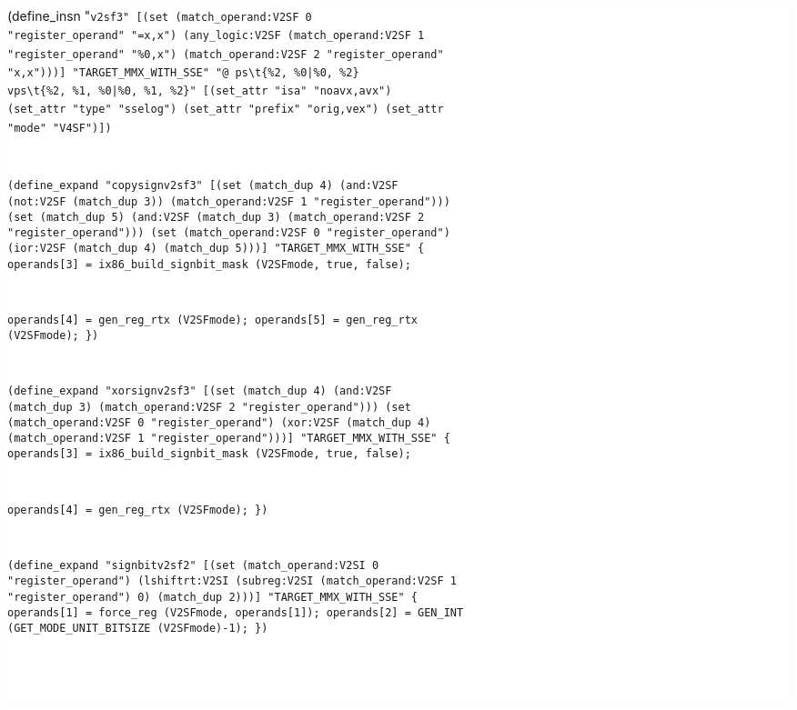 (define_insn "<code>v2sf3"
  [(set (match_operand:V2SF 0 "register_operand" "=x,x")
	(any_logic:V2SF
	  (match_operand:V2SF 1 "register_operand" "%0,x")
	  (match_operand:V2SF 2 "register_operand" "x,x")))]
  "TARGET_MMX_WITH_SSE"
  "@
   <logic>ps\t{%2, %0|%0, %2}
   v<logic>ps\t{%2, %1, %0|%0, %1, %2}"
  [(set_attr "isa" "noavx,avx")
   (set_attr "type" "sselog")
   (set_attr "prefix" "orig,vex")
   (set_attr "mode" "V4SF")])

(define_expand "copysignv2sf3"
  [(set (match_dup 4)
	(and:V2SF
	  (not:V2SF (match_dup 3))
	  (match_operand:V2SF 1 "register_operand")))
   (set (match_dup 5)
	(and:V2SF (match_dup 3)
		  (match_operand:V2SF 2 "register_operand")))
   (set (match_operand:V2SF 0 "register_operand")
	(ior:V2SF (match_dup 4) (match_dup 5)))]
  "TARGET_MMX_WITH_SSE"
{
  operands[3] = ix86_build_signbit_mask (V2SFmode, true, false);

  operands[4] = gen_reg_rtx (V2SFmode);
  operands[5] = gen_reg_rtx (V2SFmode);
})

(define_expand "xorsignv2sf3"
  [(set (match_dup 4)
	(and:V2SF (match_dup 3)
		  (match_operand:V2SF 2 "register_operand")))
   (set (match_operand:V2SF 0 "register_operand")
	(xor:V2SF (match_dup 4)
		  (match_operand:V2SF 1 "register_operand")))]
  "TARGET_MMX_WITH_SSE"
{
  operands[3] = ix86_build_signbit_mask (V2SFmode, true, false);

  operands[4] = gen_reg_rtx (V2SFmode);
})

(define_expand "signbitv2sf2"
  [(set (match_operand:V2SI 0 "register_operand")
	(lshiftrt:V2SI
	  (subreg:V2SI
	    (match_operand:V2SF 1 "register_operand") 0)
	  (match_dup 2)))]
  "TARGET_MMX_WITH_SSE"
{
  operands[1] = force_reg (V2SFmode, operands[1]);
  operands[2] = GEN_INT (GET_MODE_UNIT_BITSIZE (V2SFmode)-1);
})
